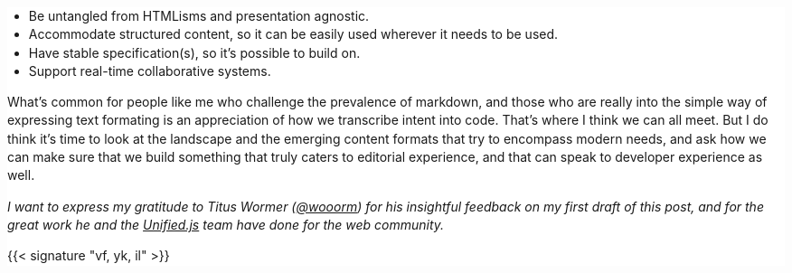 - Be untangled from HTMLisms and presentation agnostic.
- Accommodate structured content, so it can be easily used wherever it needs to be used.
- Have stable specification(s), so it’s possible to build on.
- Support real-time collaborative systems.

What’s common for people like me who challenge the prevalence of markdown, and those who are really into the simple way of expressing text formating is an appreciation of how we transcribe intent into code. That’s where I think we can all meet. But I do think it’s time to look at the landscape and the emerging content formats that try to encompass modern needs, and ask how we can make sure that we build something that truly caters to editorial experience, and that can speak to developer experience as well.

*I want to express my gratitude to Titus Wormer ([@wooorm](https://github.com/wooorm)) for his insightful feedback on my first draft of this post, and for the great work he and the [Unified.js](https://unifiedjs.com/) team have done for the web community.*

{{< signature "vf, yk, il" >}}
